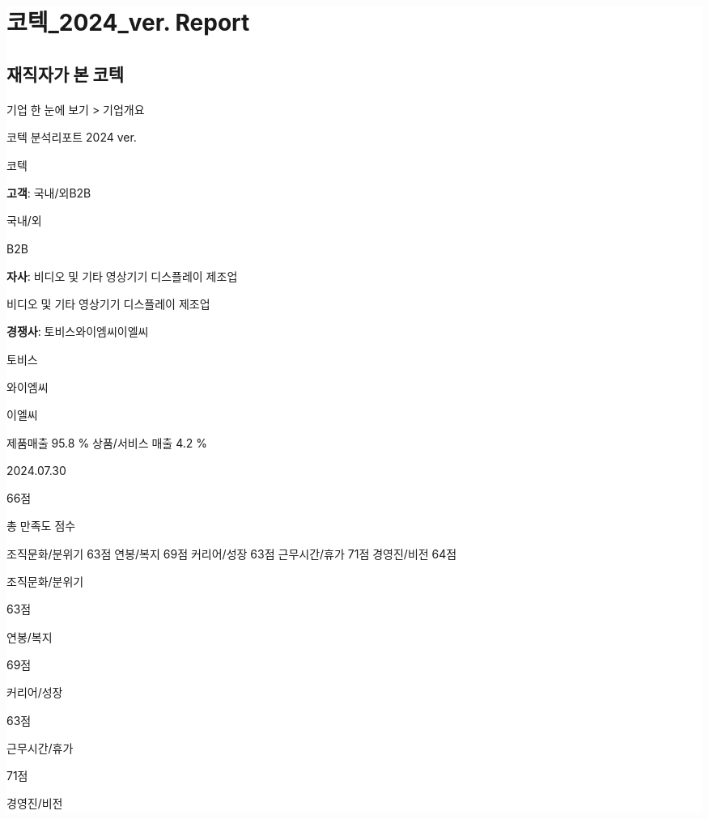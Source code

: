 # 코텍_2024_ver. Report

## 재직자가 본 코텍

기업 한 눈에 보기 > 기업개요

코텍 분석리포트 2024 ver.

코텍

**고객**: 국내/외B2B

국내/외

B2B

**자사**: 비디오 및 기타 영상기기 디스플레이 제조업

비디오 및 기타 영상기기 디스플레이 제조업

**경쟁사**: 토비스와이엠씨이엘씨

토비스

와이엠씨

이엘씨

제품매출 95.8 %
상품/서비스 매출 4.2 %

2024.07.30

66점

총 만족도 점수

조직문화/분위기 63점
연봉/복지 69점
커리어/성장 63점
근무시간/휴가 71점
경영진/비전 64점

조직문화/분위기

63점

연봉/복지

69점

커리어/성장

63점

근무시간/휴가

71점

경영진/비전
